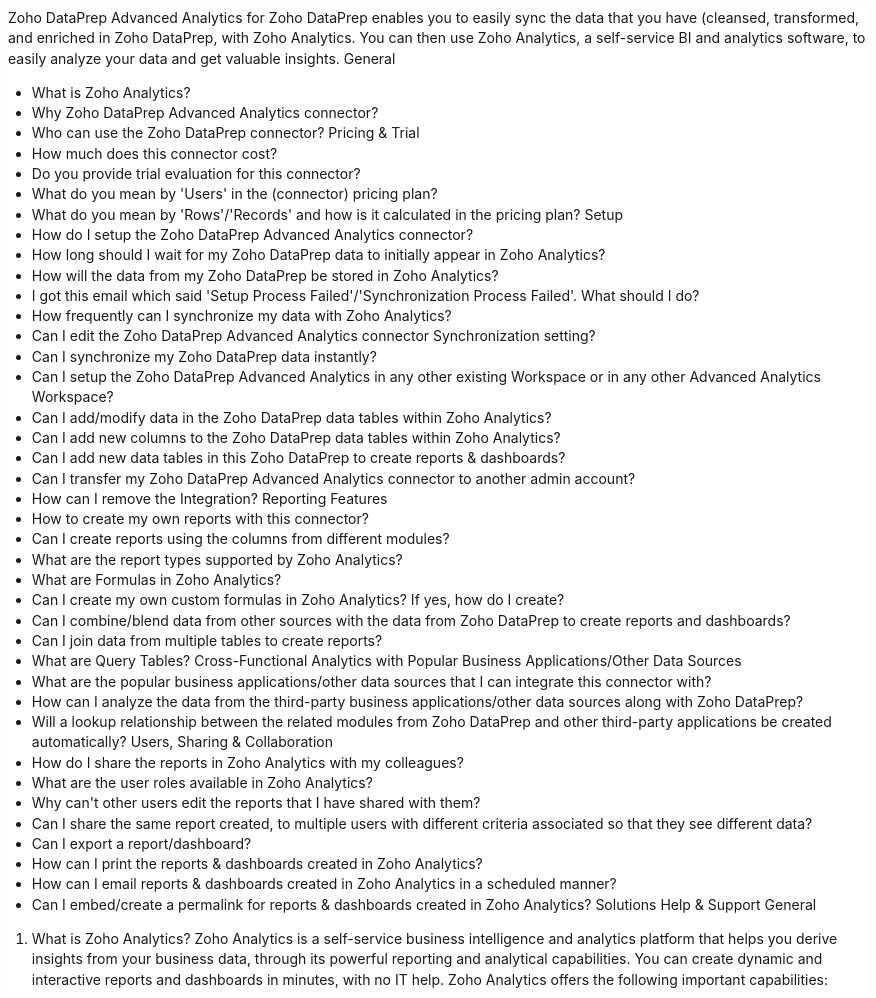 Zoho DataPrep
Advanced Analytics for Zoho DataPrep enables you to easily sync the data that you have (cleansed, transformed, and enriched in Zoho DataPrep, with Zoho Analytics. You can then use Zoho Analytics, a self-service BI and analytics software, to easily analyze your data and get valuable insights.
General
- What is Zoho Analytics?
- Why Zoho DataPrep Advanced Analytics connector?
- Who can use the Zoho DataPrep connector?
Pricing & Trial
- How much does this connector cost?
- Do you provide trial evaluation for this connector?
- What do you mean by 'Users' in the (connector) pricing plan?
- What do you mean by 'Rows'/'Records' and how is it calculated in the pricing plan?
Setup
- How do I setup the Zoho DataPrep Advanced Analytics connector?
- How long should I wait for my Zoho DataPrep data to initially appear in Zoho Analytics?
- How will the data from my Zoho DataPrep be stored in Zoho Analytics?
- I got this email which said 'Setup Process Failed'/'Synchronization Process Failed'. What should I do?
- How frequently can I synchronize my data with Zoho Analytics?
- Can I edit the Zoho DataPrep Advanced Analytics connector Synchronization setting?
- Can I synchronize my Zoho DataPrep data instantly?
- Can I setup the Zoho DataPrep Advanced Analytics in any other existing Workspace or in any other Advanced Analytics Workspace?
- Can I add/modify data in the Zoho DataPrep data tables within Zoho Analytics?
- Can I add new columns to the Zoho DataPrep data tables within Zoho Analytics?
- Can I add new data tables in this Zoho DataPrep to create reports & dashboards?
- Can I transfer my Zoho DataPrep Advanced Analytics connector to another admin account?
- How can I remove the Integration?
Reporting Features
- How to create my own reports with this connector?
- Can I create reports using the columns from different modules?
- What are the report types supported by Zoho Analytics?
- What are Formulas in Zoho Analytics?
- Can I create my own custom formulas in Zoho Analytics? If yes, how do I create?
- Can I combine/blend data from other sources with the data from Zoho DataPrep to create reports and dashboards?
- Can I join data from multiple tables to create reports?
- What are Query Tables?
Cross-Functional Analytics with Popular Business Applications/Other Data Sources
- What are the popular business applications/other data sources that I can integrate this connector with?
- How can I analyze the data from the third-party business applications/other data sources along with Zoho DataPrep?
- Will a lookup relationship between the related modules from Zoho DataPrep and other third-party applications be created automatically?
Users, Sharing & Collaboration
- How do I share the reports in Zoho Analytics with my colleagues?
- What are the user roles available in Zoho Analytics?
- Why can't other users edit the reports that I have shared with them?
- Can I share the same report created, to multiple users with different criteria associated so that they see different data?
- Can I export a report/dashboard?
- How can I print the reports & dashboards created in Zoho Analytics?
- How can I email reports & dashboards created in Zoho Analytics in a scheduled manner?
- Can I embed/create a permalink for reports & dashboards created in Zoho Analytics?
Solutions
Help & Support
General
1. What is Zoho Analytics?
Zoho Analytics is a self-service business intelligence and analytics platform that helps you derive insights from your business data, through its powerful reporting and analytical capabilities. You can create dynamic and interactive reports and dashboards in minutes, with no IT help.
Zoho Analytics offers the following important capabilities: